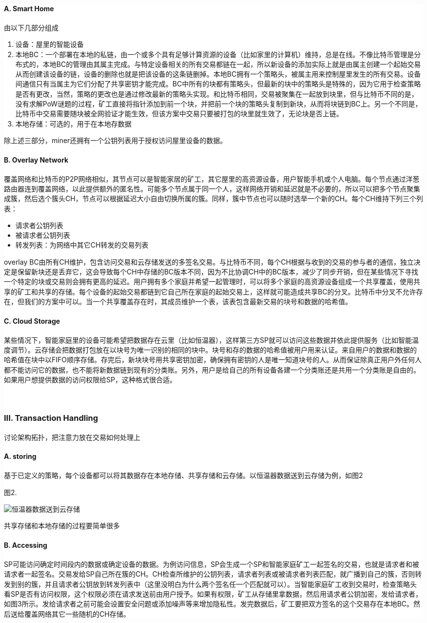 #### A. Smart Home

由以下几部分组成

1. 设备：屋里的智能设备
2. 本地BC：一个部署在本地的私链，由一个或多个具有足够计算资源的设备（比如家里的计算机）维持，总是在线。不像比特币管理是分布式的，本地BC的管理由其属主完成。与特定设备相关的所有交易都链在一起，所以新设备的添加实际上就是由属主创建一个起始交易从而创建该设备的链，设备的删除也就是把该设备的这条链删掉。本地BC拥有一个策略头，被属主用来控制屋里发生的所有交易。设备间通信只有当属主为它们分配了共享密钥才能完成。BC中所有的块都有策略头，但最新的块中的策略头是特殊的，因为它用于检查策略是否有更改，当然，策略的更改也是通过修改最新的策略头实现。和比特币相同，交易被聚集在一起放到块里，但与比特币不同的是，没有求解PoW谜题的过程，矿工直接将指针添加到前一个块，并把前一个块的策略头复制到新块，从而将块链到BC上。另一个不同是，比特币中交易需要随块被全网验证才能生效，但该方案中交易只要被打包的块里就生效了，无论块是否上链。
3. 本地存储：可选的，用于在本地存数据

除上述三部分，miner还拥有一个公钥列表用于授权访问屋里设备的数据。

#### B. Overlay Network

覆盖网络和比特币的P2P网络相似，其节点可以是智能家居的矿工，其它屋里的高资源设备，用户智能手机或个人电脑。每个节点通过洋葱路由器连到覆盖网络，以此提供额外的匿名性。可能多个节点属于同一个人，这样网络开销和延迟就是不必要的，所以可以把多个节点聚集成簇，然后选个簇头CH，节点可以根据延迟大小自由切换所属的簇。同样，簇中节点也可以随时选举一个新的CH。每个CH维持下列三个列表：

- 请求者公钥列表
- 被请求者公钥列表
- 转发列表：为网络中其它CH转发的交易列表

overlay BC由所有CH维护，包含访问交易和云存储发送的多签名交易。与比特币不同，每个CH根据与收到的交易的参与者的通信，独立决定是保留新块还是丢弃它，这会导致每个CH中存储的BC版本不同，因为不比协调CH中的BC版本，减少了同步开销，但在某些情况下寻找一个特定的块或交易则会拥有更高的延迟。用户拥有多个家庭并希望一起管理时，可以将多个家庭的高资源设备组成一个共享覆盖，使用共享的矿工和共享的存储。每个设备的起始交易都链到它自己所在家庭的起始交易上，这样就可能造成共享BC的分叉。比特币中分叉不允许存在，但我们的方案中可以。当一个共享覆盖存在时，其成员维护一个表，该表包含最新交易的块号和数据的哈希值。

#### C. Cloud Storage

某些情况下，智能家庭里的设备可能希望把数据存在云里（比如恒温器），这样第三方SP就可以访问这些数据并依此提供服务（比如智能温度调节）。云存储会把数据打包放在以块号为唯一识别的相同的块中。块号和存的数据的哈希值被用户用来认证。来自用户的数据和数据的哈希值在块中以FIFO顺序存储。存完后，新块块号用共享密钥加密，确保拥有密钥的人是唯一知道块号的人。从而保证除真正用户外任何人都不能访问它的数据，也不能将新数据链到现有的分类账。另外，用户是给自己的所有设备各建一个分类账还是共用一个分类账是自由的。如果用户想提供数据的访问权限给SP，这种格式很合适。

<br/>

### III. Transaction Handling

讨论架构拓扑，把注意力放在交易如何处理上

#### A. storing

基于已定义的策略，每个设备都可以将其数据存在本地存储、共享存储和云存储。以恒温器数据送到云存储为例，如图2

图2.

![恒温器数据送到云存储](https://picped-1301226557.cos.ap-beijing.myqcloud.com/YJS_20190109_%E6%81%92%E6%B8%A9%E5%99%A8%E6%95%B0%E6%8D%AE%E9%80%81%E5%88%B0%E4%BA%91%E5%AD%98%E5%82%A8)

共享存储和本地存储的过程要简单很多

#### B. Accessing

SP可能访问确定时间段内的数据或确定设备的数据。为例访问信息，SP会生成一个SP和智能家庭矿工一起签名的交易，也就是请求者和被请求者一起签名。交易发给SP自己所在簇的CH。CH检查所维护的公钥列表，请求者列表或被请求者列表匹配，就广播到自己的簇，否则转发到别的簇，并且请求者公钥放到转发列表中（这里没明白为什么两个签名任一个匹配就可以）。当智能家庭矿工收到交易时，检查策略头看SP是否有访问权限，这个权限必须在请求发送前由用户授予。如果有权限，矿工从存储里拿数据，然后用请求者公钥加密，发给请求者，如图3所示。发给请求者之前可能会设置安全问题或添加噪声等来增加隐私性。发完数据后，矿工要把双方签名的这个交易存在本地BC。然后送给覆盖网络其它一些随机的CH存储。

